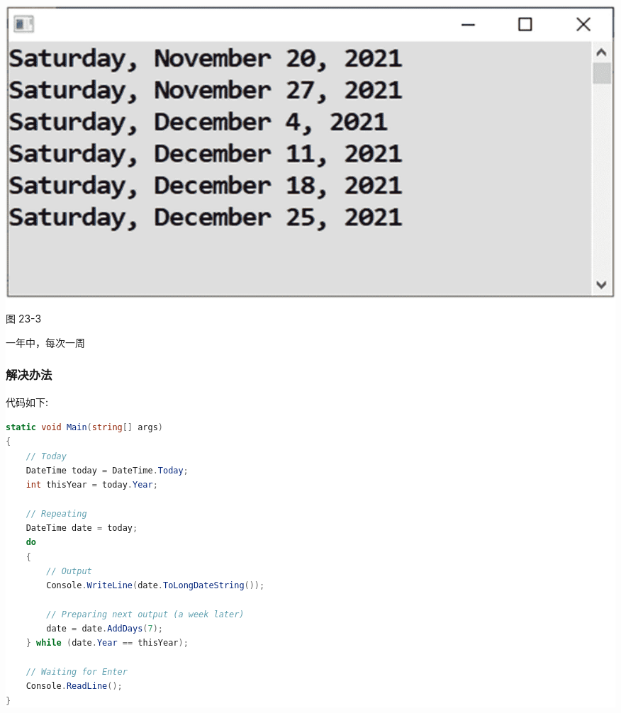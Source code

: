 ![img/458464_2_En_23_Fig3_HTML.jpg](img/458464_2_En_23_Fig3_HTML.jpg)

图 23-3

一年中，每次一周

### 解决办法

代码如下:

```cs
static void Main(string[] args)
{
    // Today
    DateTime today = DateTime.Today;
    int thisYear = today.Year;

    // Repeating
    DateTime date = today;
    do
    {
        // Output
        Console.WriteLine(date.ToLongDateString());

        // Preparing next output (a week later)
        date = date.AddDays(7);
    } while (date.Year == thisYear);

    // Waiting for Enter
    Console.ReadLine();
}

```
